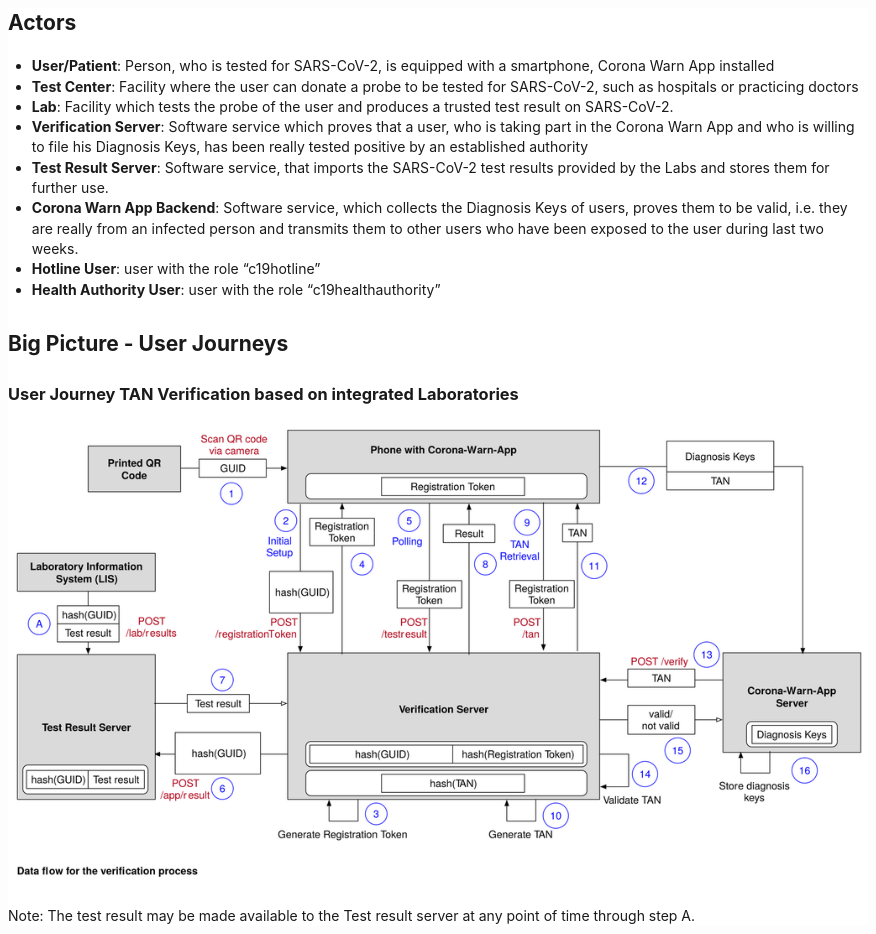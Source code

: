 
##	Actors
- **User/Patient**: Person, who is tested for SARS-CoV-2, is equipped with a smartphone, Corona Warn App installed 
- **Test Center**: Facility where the user can donate a probe to be tested for SARS-CoV-2, such as hospitals or practicing doctors 
- **Lab**: Facility which tests the probe of the user and produces a trusted test result on SARS-CoV-2. 
- **Verification Server**: Software service which proves that a user, who is taking part in the Corona Warn App and who is willing to file his Diagnosis Keys, has been really tested positive by an established authority 
- **Test Result Server**: Software service, that imports the SARS-CoV-2 test results provided by the Labs and stores them for further use. 
- **Corona Warn App Backend**: Software service, which collects the Diagnosis Keys of users, proves them to be valid, i.e. they are really from an infected person and transmits them to other users who have been exposed to the user during last two weeks.
- **Hotline User**: user with the role “c19hotline”
- **Health Authority User**: user with the role “c19healthauthority”

##	Big Picture - User Journeys
###	User Journey TAN Verification based on integrated Laboratories 

![User Journey TAN Verification based on integrated Laboratories](sw_design_verification.svg?sanitize=true)

Note: The test result may be made available to the Test result server at any point of time through step A.
